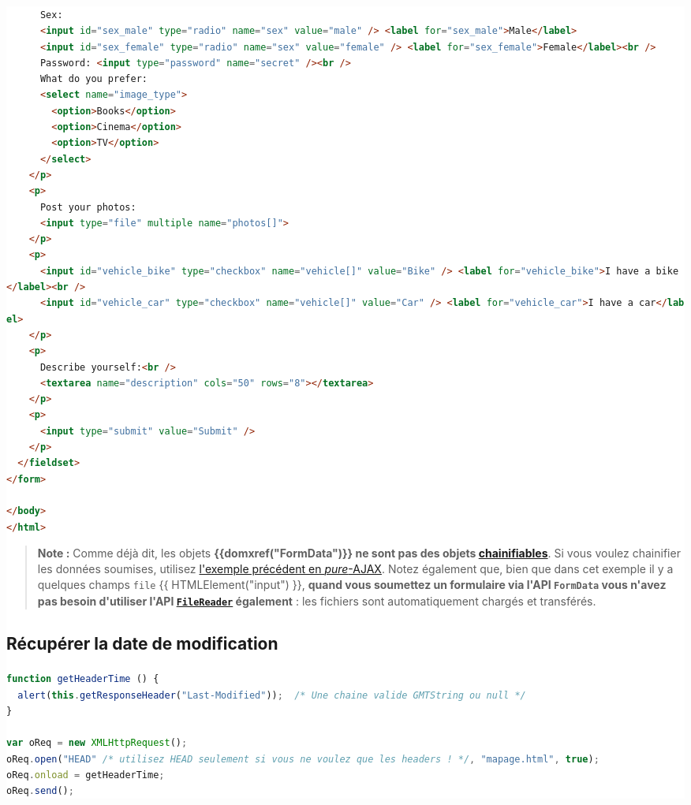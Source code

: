 ```html
      Sex:
      <input id="sex_male" type="radio" name="sex" value="male" /> <label for="sex_male">Male</label>
      <input id="sex_female" type="radio" name="sex" value="female" /> <label for="sex_female">Female</label><br />
      Password: <input type="password" name="secret" /><br />
      What do you prefer:
      <select name="image_type">
        <option>Books</option>
        <option>Cinema</option>
        <option>TV</option>
      </select>
    </p>
    <p>
      Post your photos:
      <input type="file" multiple name="photos[]">
    </p>
    <p>
      <input id="vehicle_bike" type="checkbox" name="vehicle[]" value="Bike" /> <label for="vehicle_bike">I have a bike</label><br />
      <input id="vehicle_car" type="checkbox" name="vehicle[]" value="Car" /> <label for="vehicle_car">I have a car</label>
    </p>
    <p>
      Describe yourself:<br />
      <textarea name="description" cols="50" rows="8"></textarea>
    </p>
    <p>
      <input type="submit" value="Submit" />
    </p>
  </fieldset>
</form>

</body>
</html>
```

> **Note :** Comme déjà dit, les objets **{{domxref("FormData")}} ne sont pas des objets [chainifiables](/en-US/docs/JavaScript/Reference/Global_Objects/JSON/stringify)**. Si vous voulez chainifier les données soumises, utilisez [l'exemple précédent en *pure*-AJAX](#A_little_vanilla_framework). Notez également que, bien que dans cet exemple il y a quelques champs `file` {{ HTMLElement("input") }}, **quand vous soumettez un formulaire via l'API `FormData` vous n'avez pas besoin d'utiliser l'API [`FileReader`](/en-US/docs/DOM/FileReader) également**&nbsp;: les fichiers sont automatiquement chargés et transférés.

## Récupérer la date de modification

```js
function getHeaderTime () {
  alert(this.getResponseHeader("Last-Modified"));  /* Une chaine valide GMTString ou null */
}

var oReq = new XMLHttpRequest();
oReq.open("HEAD" /* utilisez HEAD seulement si vous ne voulez que les headers ! */, "mapage.html", true);
oReq.onload = getHeaderTime;
oReq.send();
```
